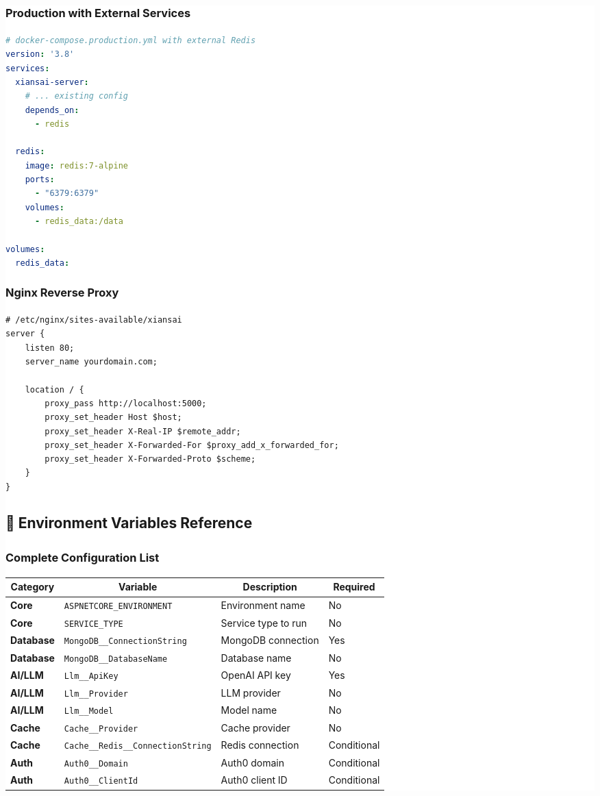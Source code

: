 ### Production with External Services
```yaml
# docker-compose.production.yml with external Redis
version: '3.8'
services:
  xiansai-server:
    # ... existing config
    depends_on:
      - redis
  
  redis:
    image: redis:7-alpine
    ports:
      - "6379:6379"
    volumes:
      - redis_data:/data
      
volumes:
  redis_data:
```

### Nginx Reverse Proxy
```nginx
# /etc/nginx/sites-available/xiansai
server {
    listen 80;
    server_name yourdomain.com;
    
    location / {
        proxy_pass http://localhost:5000;
        proxy_set_header Host $host;
        proxy_set_header X-Real-IP $remote_addr;
        proxy_set_header X-Forwarded-For $proxy_add_x_forwarded_for;
        proxy_set_header X-Forwarded-Proto $scheme;
    }
}
```

## 🔧 Environment Variables Reference

### Complete Configuration List

| Category | Variable | Description | Required |
|----------|----------|-------------|----------|
| **Core** | `ASPNETCORE_ENVIRONMENT` | Environment name | No |
| **Core** | `SERVICE_TYPE` | Service type to run | No |
| **Database** | `MongoDB__ConnectionString` | MongoDB connection | Yes |
| **Database** | `MongoDB__DatabaseName` | Database name | No |
| **AI/LLM** | `Llm__ApiKey` | OpenAI API key | Yes |
| **AI/LLM** | `Llm__Provider` | LLM provider | No |
| **AI/LLM** | `Llm__Model` | Model name | No |
| **Cache** | `Cache__Provider` | Cache provider | No |
| **Cache** | `Cache__Redis__ConnectionString` | Redis connection | Conditional |
| **Auth** | `Auth0__Domain` | Auth0 domain | Conditional |
| **Auth** | `Auth0__ClientId` | Auth0 client ID | Conditional |